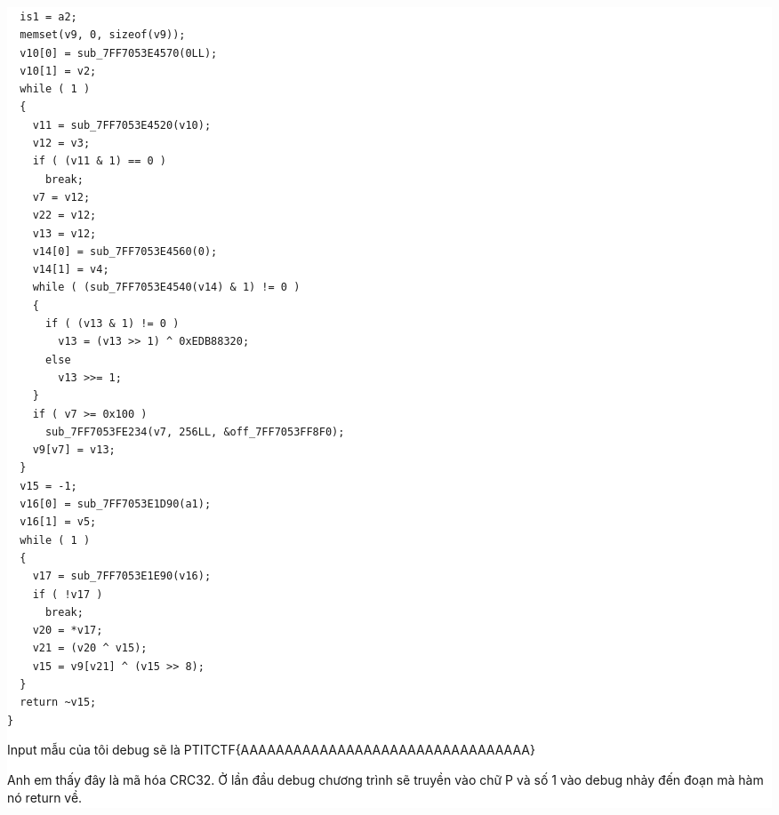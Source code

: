 ```
  is1 = a2;
  memset(v9, 0, sizeof(v9));
  v10[0] = sub_7FF7053E4570(0LL);
  v10[1] = v2;
  while ( 1 )
  {
    v11 = sub_7FF7053E4520(v10);
    v12 = v3;
    if ( (v11 & 1) == 0 )
      break;
    v7 = v12;
    v22 = v12;
    v13 = v12;
    v14[0] = sub_7FF7053E4560(0);
    v14[1] = v4;
    while ( (sub_7FF7053E4540(v14) & 1) != 0 )
    {
      if ( (v13 & 1) != 0 )
        v13 = (v13 >> 1) ^ 0xEDB88320;
      else
        v13 >>= 1;
    }
    if ( v7 >= 0x100 )
      sub_7FF7053FE234(v7, 256LL, &off_7FF7053FF8F0);
    v9[v7] = v13;
  }
  v15 = -1;
  v16[0] = sub_7FF7053E1D90(a1);
  v16[1] = v5;
  while ( 1 )
  {
    v17 = sub_7FF7053E1E90(v16);
    if ( !v17 )
      break;
    v20 = *v17;
    v21 = (v20 ^ v15);
    v15 = v9[v21] ^ (v15 >> 8);
  }
  return ~v15;
}
```

Input mẫu của tôi debug sẽ là PTITCTF{AAAAAAAAAAAAAAAAAAAAAAAAAAAAAAAAA}

Anh em thấy đây là mã hóa CRC32. Ở lần đầu debug chương trình sẽ truyền vào chữ P và số 1 vào debug nhảy đến đoạn mà hàm nó return về.
